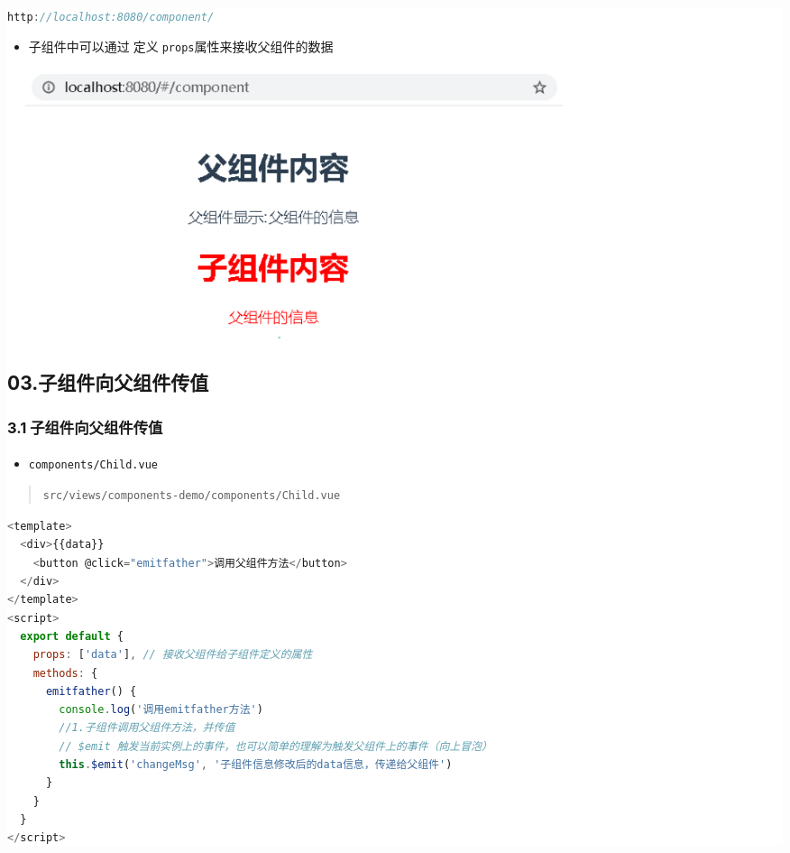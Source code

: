 ```javascript
http://localhost:8080/component/
```

- 子组件中可以通过 定义 `props`属性来接收父组件的数据

<img src="./assets/image-20210219222110169.png" style="width: 600px; margin-left: 20px;"> </img>

## 03.子组件向父组件传值

### 3.1 子组件向父组件传值

- `components/Child.vue`

> `src/views/components-demo/components/Child.vue`

```javascript
<template>
  <div>{{data}}
    <button @click="emitfather">调用父组件方法</button>
  </div>
</template>
<script>
  export default {
    props: ['data'], // 接收父组件给子组件定义的属性
    methods: {
      emitfather() {
        console.log('调用emitfather方法')
        //1.子组件调用父组件方法，并传值
        // $emit 触发当前实例上的事件，也可以简单的理解为触发父组件上的事件（向上冒泡）
        this.$emit('changeMsg', '子组件信息修改后的data信息，传递给父组件')
      }
    }
  }
</script>
```
